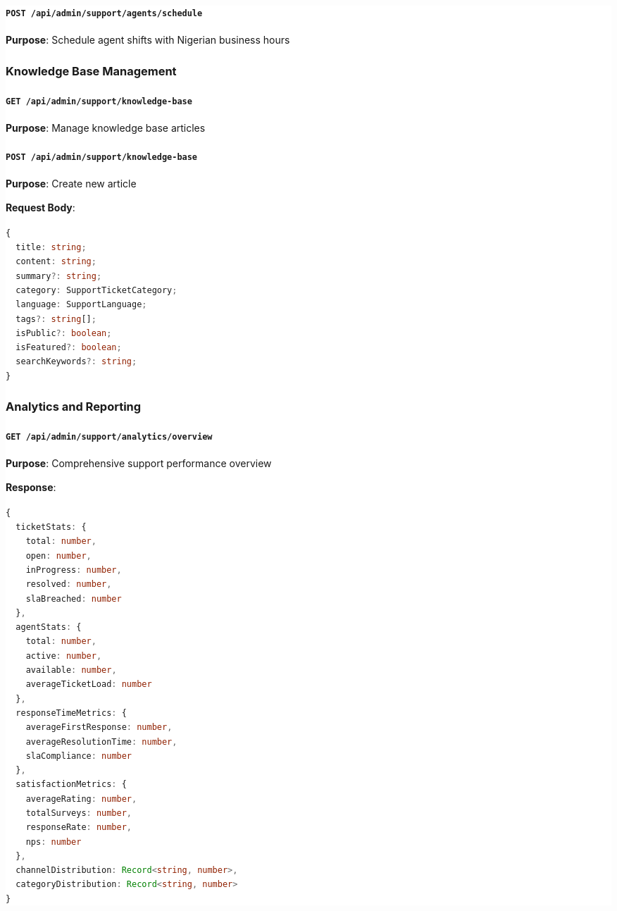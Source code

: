#### `POST /api/admin/support/agents/schedule`
**Purpose**: Schedule agent shifts with Nigerian business hours

### Knowledge Base Management

#### `GET /api/admin/support/knowledge-base`
**Purpose**: Manage knowledge base articles

#### `POST /api/admin/support/knowledge-base`
**Purpose**: Create new article

**Request Body**:
```typescript
{
  title: string;
  content: string;
  summary?: string;
  category: SupportTicketCategory;
  language: SupportLanguage;
  tags?: string[];
  isPublic?: boolean;
  isFeatured?: boolean;
  searchKeywords?: string;
}
```

### Analytics and Reporting

#### `GET /api/admin/support/analytics/overview`
**Purpose**: Comprehensive support performance overview

**Response**:
```typescript
{
  ticketStats: {
    total: number,
    open: number,
    inProgress: number,
    resolved: number,
    slaBreached: number
  },
  agentStats: {
    total: number,
    active: number,
    available: number,
    averageTicketLoad: number
  },
  responseTimeMetrics: {
    averageFirstResponse: number,
    averageResolutionTime: number,
    slaCompliance: number
  },
  satisfactionMetrics: {
    averageRating: number,
    totalSurveys: number,
    responseRate: number,
    nps: number
  },
  channelDistribution: Record<string, number>,
  categoryDistribution: Record<string, number>
}
```
